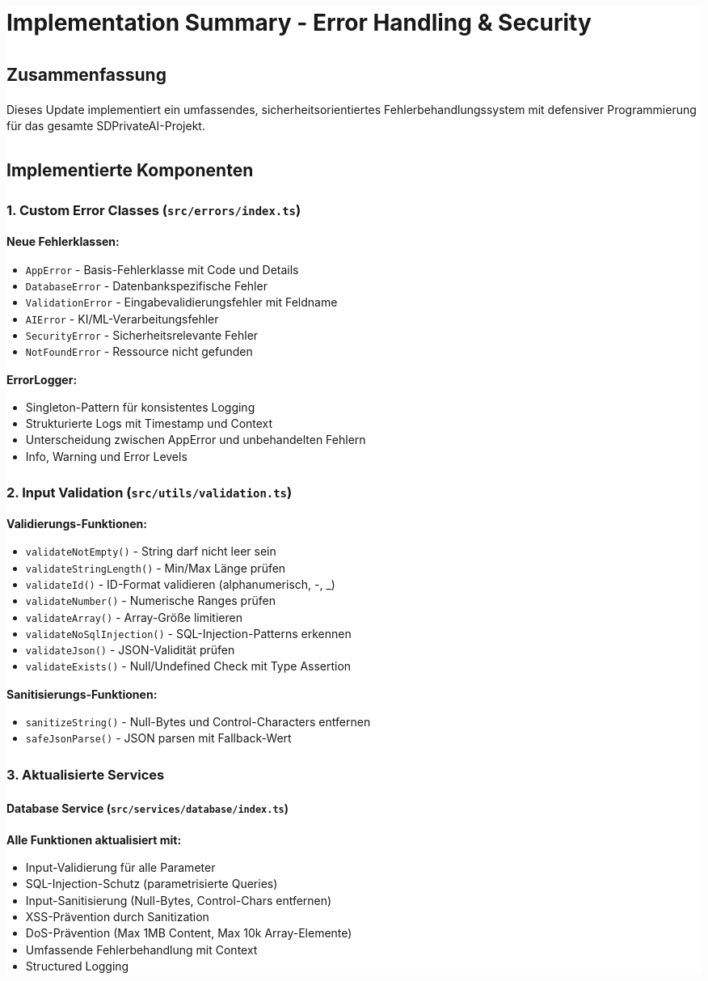# Implementation Summary - Error Handling & Security

## Zusammenfassung

Dieses Update implementiert ein umfassendes, sicherheitsorientiertes Fehlerbehandlungssystem mit defensiver Programmierung für das gesamte SDPrivateAI-Projekt.

## Implementierte Komponenten

### 1. Custom Error Classes (`src/errors/index.ts`)

**Neue Fehlerklassen:**
- `AppError` - Basis-Fehlerklasse mit Code und Details
- `DatabaseError` - Datenbankspezifische Fehler
- `ValidationError` - Eingabevalidierungsfehler mit Feldname
- `AIError` - KI/ML-Verarbeitungsfehler
- `SecurityError` - Sicherheitsrelevante Fehler
- `NotFoundError` - Ressource nicht gefunden

**ErrorLogger:**
- Singleton-Pattern für konsistentes Logging
- Strukturierte Logs mit Timestamp und Context
- Unterscheidung zwischen AppError und unbehandelten Fehlern
- Info, Warning und Error Levels

### 2. Input Validation (`src/utils/validation.ts`)

**Validierungs-Funktionen:**
- `validateNotEmpty()` - String darf nicht leer sein
- `validateStringLength()` - Min/Max Länge prüfen
- `validateId()` - ID-Format validieren (alphanumerisch, -, _)
- `validateNumber()` - Numerische Ranges prüfen
- `validateArray()` - Array-Größe limitieren
- `validateNoSqlInjection()` - SQL-Injection-Patterns erkennen
- `validateJson()` - JSON-Validität prüfen
- `validateExists()` - Null/Undefined Check mit Type Assertion

**Sanitisierungs-Funktionen:**
- `sanitizeString()` - Null-Bytes und Control-Characters entfernen
- `safeJsonParse()` - JSON parsen mit Fallback-Wert

### 3. Aktualisierte Services

#### Database Service (`src/services/database/index.ts`)

**Alle Funktionen aktualisiert mit:**
- Input-Validierung für alle Parameter
- SQL-Injection-Schutz (parametrisierte Queries)
- Input-Sanitisierung (Null-Bytes, Control-Chars entfernen)
- XSS-Prävention durch Sanitization
- DoS-Prävention (Max 1MB Content, Max 10k Array-Elemente)
- Umfassende Fehlerbehandlung mit Context
- Structured Logging
